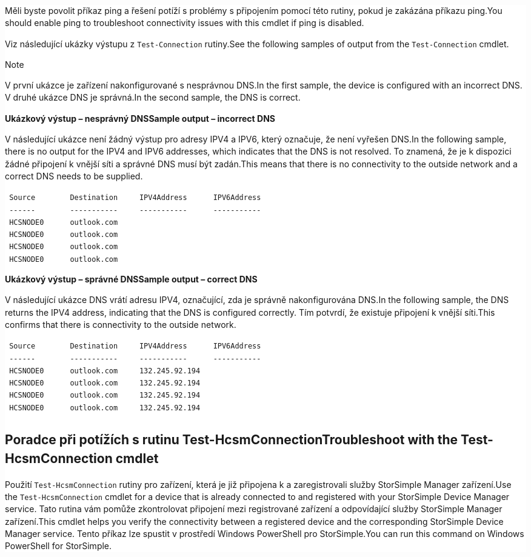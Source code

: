 <span data-ttu-id="2d52c-412">Měli byste povolit příkaz ping a řešení potíží s problémy s připojením pomocí této rutiny, pokud je zakázána příkazu ping.</span><span class="sxs-lookup"><span data-stu-id="2d52c-412">You should enable ping to troubleshoot connectivity issues with this cmdlet if ping is disabled.</span></span>

<span data-ttu-id="2d52c-413">Viz následující ukázky výstupu z `Test-Connection` rutiny.</span><span class="sxs-lookup"><span data-stu-id="2d52c-413">See the following samples of output from the `Test-Connection` cmdlet.</span></span>

> [!NOTE]
> <span data-ttu-id="2d52c-414">V první ukázce je zařízení nakonfigurované s nesprávnou DNS.</span><span class="sxs-lookup"><span data-stu-id="2d52c-414">In the first sample, the device is configured with an incorrect DNS.</span></span> <span data-ttu-id="2d52c-415">V druhé ukázce DNS je správná.</span><span class="sxs-lookup"><span data-stu-id="2d52c-415">In the second sample, the DNS is correct.</span></span>

<span data-ttu-id="2d52c-416">**Ukázkový výstup – nesprávný DNS**</span><span class="sxs-lookup"><span data-stu-id="2d52c-416">**Sample output – incorrect DNS**</span></span>

<span data-ttu-id="2d52c-417">V následující ukázce není žádný výstup pro adresy IPV4 a IPV6, který označuje, že není vyřešen DNS.</span><span class="sxs-lookup"><span data-stu-id="2d52c-417">In the following sample, there is no output for the IPV4 and IPV6 addresses, which indicates that the DNS is not resolved.</span></span> <span data-ttu-id="2d52c-418">To znamená, že je k dispozici žádné připojení k vnější síti a správné DNS musí být zadán.</span><span class="sxs-lookup"><span data-stu-id="2d52c-418">This means that there is no connectivity to the outside network and a correct DNS needs to be supplied.</span></span>

     Source        Destination     IPV4Address      IPV6Address
     ------        -----------     -----------      -----------
     HCSNODE0      outlook.com
     HCSNODE0      outlook.com
     HCSNODE0      outlook.com
     HCSNODE0      outlook.com

<span data-ttu-id="2d52c-419">**Ukázkový výstup – správné DNS**</span><span class="sxs-lookup"><span data-stu-id="2d52c-419">**Sample output – correct DNS**</span></span>

<span data-ttu-id="2d52c-420">V následující ukázce DNS vrátí adresu IPV4, označující, zda je správně nakonfigurována DNS.</span><span class="sxs-lookup"><span data-stu-id="2d52c-420">In the following sample, the DNS returns the IPV4 address, indicating that the DNS is configured correctly.</span></span> <span data-ttu-id="2d52c-421">Tím potvrdí, že existuje připojení k vnější síti.</span><span class="sxs-lookup"><span data-stu-id="2d52c-421">This confirms that there is connectivity to the outside network.</span></span>

     Source        Destination     IPV4Address      IPV6Address
     ------        -----------     -----------      -----------
     HCSNODE0      outlook.com     132.245.92.194
     HCSNODE0      outlook.com     132.245.92.194
     HCSNODE0      outlook.com     132.245.92.194
     HCSNODE0      outlook.com     132.245.92.194

## <a name="troubleshoot-with-the-test-hcsmconnection-cmdlet"></a><span data-ttu-id="2d52c-422">Poradce při potížích s rutinu Test-HcsmConnection</span><span class="sxs-lookup"><span data-stu-id="2d52c-422">Troubleshoot with the Test-HcsmConnection cmdlet</span></span>
<span data-ttu-id="2d52c-423">Použití `Test-HcsmConnection` rutiny pro zařízení, která je již připojena k a zaregistrovali služby StorSimple Manager zařízení.</span><span class="sxs-lookup"><span data-stu-id="2d52c-423">Use the `Test-HcsmConnection` cmdlet for a device that is already connected to and registered with your StorSimple Device Manager service.</span></span> <span data-ttu-id="2d52c-424">Tato rutina vám pomůže zkontrolovat připojení mezi registrované zařízení a odpovídající služby StorSimple Manager zařízení.</span><span class="sxs-lookup"><span data-stu-id="2d52c-424">This cmdlet helps you verify the connectivity between a registered device and the corresponding StorSimple Device Manager service.</span></span> <span data-ttu-id="2d52c-425">Tento příkaz lze spustit v prostředí Windows PowerShell pro StorSimple.</span><span class="sxs-lookup"><span data-stu-id="2d52c-425">You can run this command on Windows PowerShell for StorSimple.</span></span>
